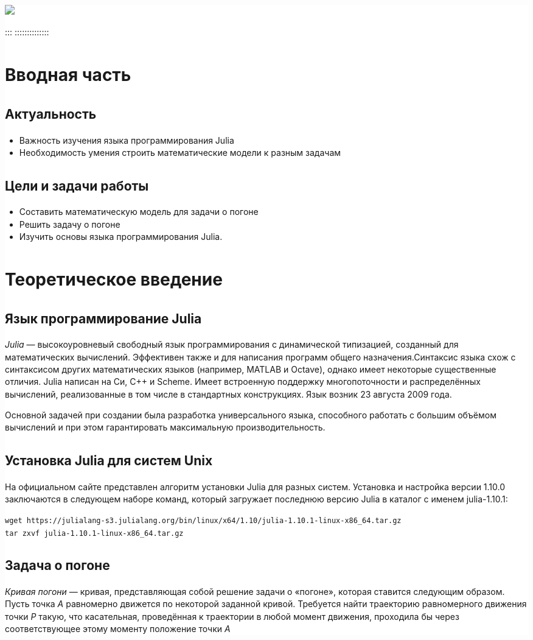![](./image/parfenova)

:::
::::::::::::::


# Вводная часть

## Актуальность

- Важность изучения языка программирования Julia 
- Необходимость умения строить математические модели к разным задачам

## Цели и задачи работы

- Составить математическую модель для задачи о погоне 
- Решить задачу о погоне
- Изучить основы языка программирования Julia.

# Теоретическое введение 

## Язык программирование Julia

*Julia* — высокоуровневый свободный язык программирования с динамической типизацией, созданный для математических вычислений. Эффективен также и для написания программ общего назначения.Синтаксис языка схож с синтаксисом других математических языков (например, MATLAB и Octave), однако имеет некоторые существенные отличия. Julia написан на Си, C++ и Scheme. Имеет встроенную поддержку многопоточности и распределённых вычислений, реализованные в том числе в стандартных конструкциях. Язык возник 23 августа 2009 года.

Основной задачей при создании была разработка универсального языка, способного работать с большим объёмом вычислений и при этом гарантировать максимальную производительность.

## Установка Julia для систем Unix 

На официальном сайте представлен алгоритм установки Julia для разных систем. Установка и настройка версии 1.10.0 заключаются в следующем наборе команд, который загружает последнюю версию Julia в каталог с именем julia-1.10.1:

```
wget https://julialang-s3.julialang.org/bin/linux/x64/1.10/julia-1.10.1-linux-x86_64.tar.gz
tar zxvf julia-1.10.1-linux-x86_64.tar.gz
```

## Задача о погоне

*Кривая погони* — кривая, представляющая собой решение задачи о «погоне», которая ставится следующим образом. Пусть точка *A* равномерно движется по некоторой заданной кривой. Требуется найти траекторию равномерного движения точки 
*P* такую, что касательная, проведённая к траектории в любой момент движения, проходила бы через соответствующее этому моменту положение точки *A*
